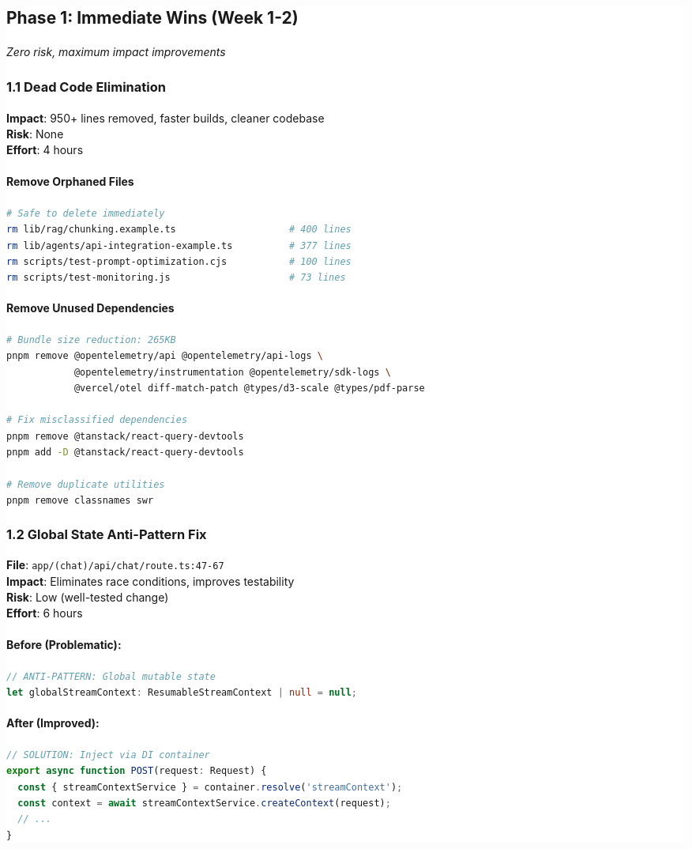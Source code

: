 ## Phase 1: Immediate Wins (Week 1-2)
*Zero risk, maximum impact improvements*

### 1.1 Dead Code Elimination
**Impact**: 950+ lines removed, faster builds, cleaner codebase  
**Risk**: None  
**Effort**: 4 hours

#### Remove Orphaned Files
```bash
# Safe to delete immediately
rm lib/rag/chunking.example.ts                    # 400 lines
rm lib/agents/api-integration-example.ts          # 377 lines  
rm scripts/test-prompt-optimization.cjs           # 100 lines
rm scripts/test-monitoring.js                     # 73 lines
```

#### Remove Unused Dependencies
```bash
# Bundle size reduction: 265KB
pnpm remove @opentelemetry/api @opentelemetry/api-logs \
            @opentelemetry/instrumentation @opentelemetry/sdk-logs \
            @vercel/otel diff-match-patch @types/d3-scale @types/pdf-parse

# Fix misclassified dependencies
pnpm remove @tanstack/react-query-devtools
pnpm add -D @tanstack/react-query-devtools

# Remove duplicate utilities
pnpm remove classnames swr
```

### 1.2 Global State Anti-Pattern Fix
**File**: `app/(chat)/api/chat/route.ts:47-67`  
**Impact**: Eliminates race conditions, improves testability  
**Risk**: Low (well-tested change)  
**Effort**: 6 hours

#### Before (Problematic):
```typescript
// ANTI-PATTERN: Global mutable state
let globalStreamContext: ResumableStreamContext | null = null;
```

#### After (Improved):
```typescript
// SOLUTION: Inject via DI container
export async function POST(request: Request) {
  const { streamContextService } = container.resolve('streamContext');
  const context = await streamContextService.createContext(request);
  // ...
}
```
